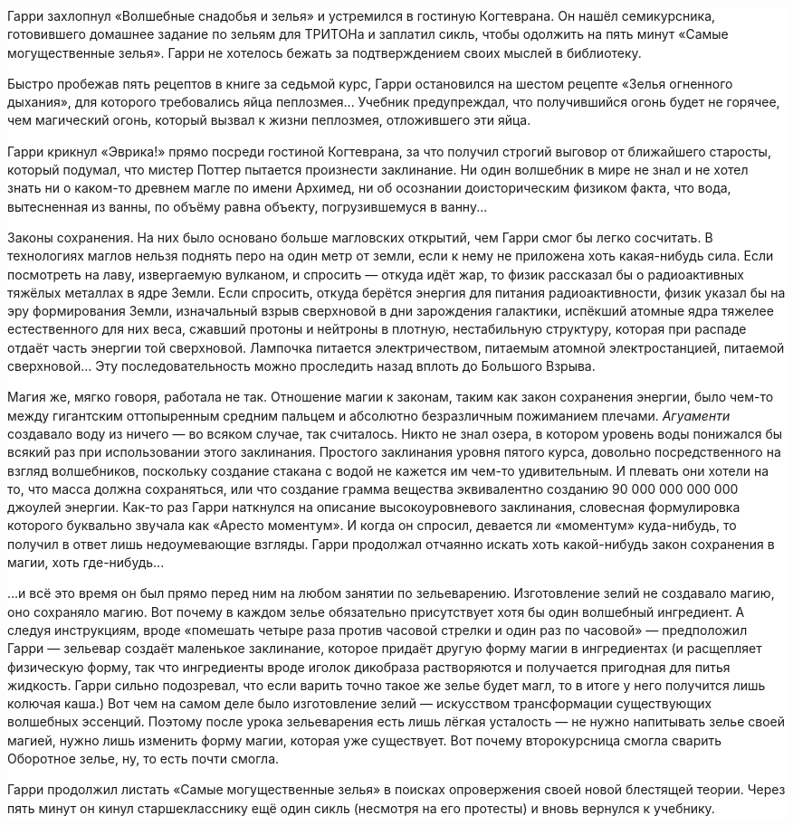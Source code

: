 Гарри захлопнул «Волшебные снадобья и зелья» и устремился в гостиную Когтеврана. Он нашёл семикурсника, готовившего домашнее задание по зельям для ТРИТОНа и заплатил сикль, чтобы одолжить на пять минут «Самые могущественные зелья». Гарри не хотелось бежать за подтверждением своих мыслей в библиотеку. 

Быстро пробежав пять рецептов в книге за седьмой курс, Гарри остановился на шестом рецепте «Зелья огненного дыхания», для которого требовались яйца пеплозмея... Учебник предупреждал, что получившийся огонь будет не горячее, чем магический огонь, который вызвал к жизни пеплозмея, отложившего эти яйца.

Гарри крикнул «Эврика!» прямо посреди гостиной Когтеврана, за что получил строгий выговор от ближайшего старосты, который подумал, что мистер Поттер пытается произнести заклинание. Ни один волшебник в мире не знал и не хотел знать ни о каком-то древнем магле по имени Архимед, ни об осознании доисторическим физиком факта, что вода, вытесненная из ванны, по объёму равна объекту, погрузившемуся в ванну...

Законы сохранения. На них было основано больше магловских открытий, чем Гарри смог бы легко сосчитать. В технологиях маглов нельзя поднять перо на один метр от земли, если к нему не приложена хоть какая-нибудь сила. Если посмотреть на лаву, извергаемую вулканом, и спросить — откуда идёт жар, то физик рассказал бы о радиоактивных тяжёлых металлах в ядре Земли. Если спросить, откуда берётся энергия для питания радиоактивности, физик указал бы на эру формирования Земли, изначальный взрыв сверхновой в дни зарождения галактики, испёкший атомные ядра тяжелее естественного для них веса, сжавший протоны и нейтроны в плотную, нестабильную структуру, которая при распаде отдаёт часть энергии той сверхновой. Лампочка питается электричеством, питаемым атомной электростанцией, питаемой сверхновой... Эту последовательность можно проследить назад вплоть до Большого Взрыва.

Магия же, мягко говоря, работала не так. Отношение магии к законам, таким как закон сохранения энергии, было чем-то между гигантским оттопыренным средним пальцем и абсолютно безразличным пожиманием плечами. *Агуаменти* создавало воду из ничего — во всяком случае, так считалось. Никто не знал озера, в котором уровень воды понижался бы всякий раз при использовании этого заклинания. Простого заклинания уровня пятого курса, довольно посредственного на взгляд волшебников, поскольку создание стакана с водой не кажется им чем-то удивительным. И плевать они хотели на то, что масса должна сохраняться, или что создание грамма вещества эквивалентно созданию 90 000 000 000 000 джоулей энергии. Как-то раз Гарри наткнулся на описание высокоуровневого заклинания, словесная формулировка которого буквально звучала как «Аресто моментум». И когда он спросил, девается ли «моментум» куда-нибудь, то получил в ответ лишь недоумевающие взгляды. Гарри продолжал отчаянно искать хоть какой-нибудь закон сохранения в магии, хоть где-нибудь...

…и всё это время он был прямо перед ним на любом занятии по зельеварению. Изготовление зелий не создавало магию, оно сохраняло магию. Вот почему в каждом зелье обязательно присутствует хотя бы один волшебный ингредиент. А следуя инструкциям, вроде «помешать четыре раза против часовой стрелки и один раз по часовой» — предположил Гарри — зельевар создаёт маленькое заклинание, которое придаёт другую форму магии в ингредиентах (и расщепляет физическую форму, так что ингредиенты вроде иголок дикобраза растворяются и получается пригодная для питья жидкость. Гарри сильно подозревал, что если варить точно такое же зелье будет магл, то в итоге у него получится лишь колючая каша.) Вот чем на самом деле было изготовление зелий — искусством трансформации существующих волшебных эссенций. Поэтому после урока зельеварения есть лишь лёгкая усталость — не нужно напитывать зелье своей магией, нужно лишь изменить форму магии, которая уже существует. Вот почему второкурсница смогла сварить Оборотное зелье, ну, то есть почти смогла. 

Гарри продолжил листать «Самые могущественные зелья» в поисках опровержения своей новой блестящей теории. Через пять минут он кинул старшекласснику ещё один сикль (несмотря на его протесты) и вновь вернулся к учебнику.
